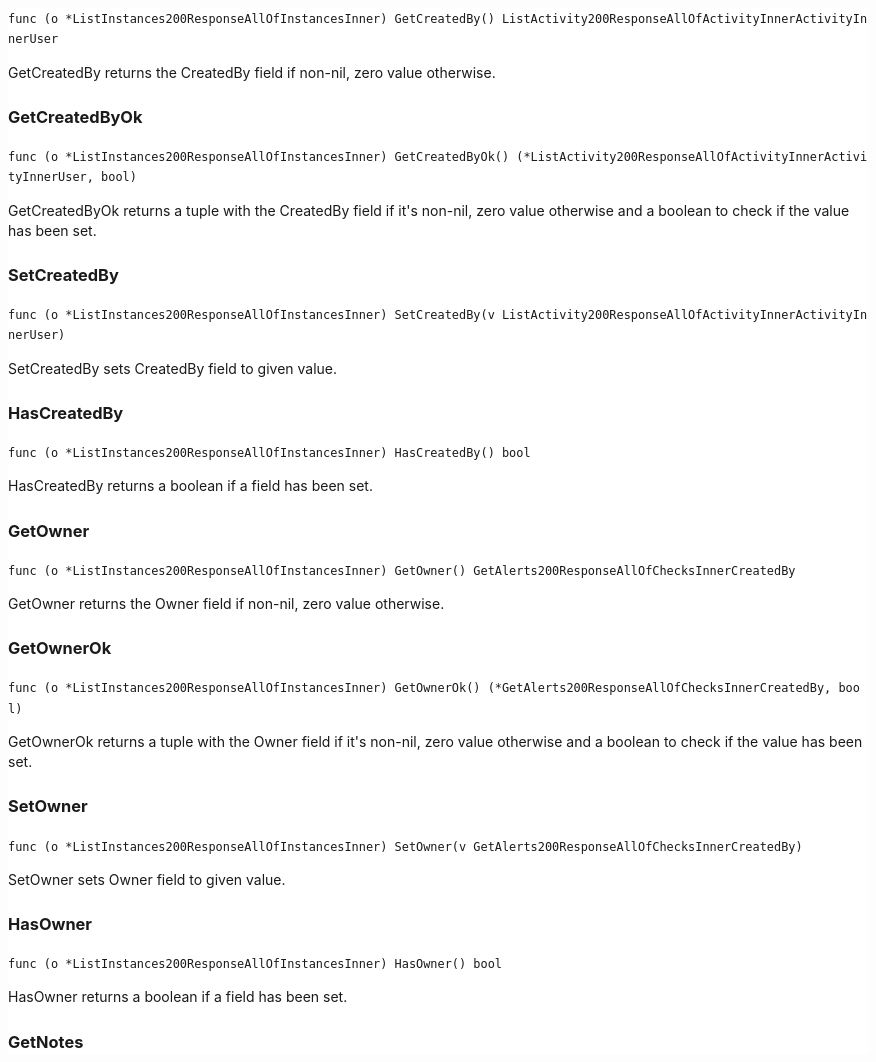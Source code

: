 `func (o *ListInstances200ResponseAllOfInstancesInner) GetCreatedBy() ListActivity200ResponseAllOfActivityInnerActivityInnerUser`

GetCreatedBy returns the CreatedBy field if non-nil, zero value otherwise.

### GetCreatedByOk

`func (o *ListInstances200ResponseAllOfInstancesInner) GetCreatedByOk() (*ListActivity200ResponseAllOfActivityInnerActivityInnerUser, bool)`

GetCreatedByOk returns a tuple with the CreatedBy field if it's non-nil, zero value otherwise
and a boolean to check if the value has been set.

### SetCreatedBy

`func (o *ListInstances200ResponseAllOfInstancesInner) SetCreatedBy(v ListActivity200ResponseAllOfActivityInnerActivityInnerUser)`

SetCreatedBy sets CreatedBy field to given value.

### HasCreatedBy

`func (o *ListInstances200ResponseAllOfInstancesInner) HasCreatedBy() bool`

HasCreatedBy returns a boolean if a field has been set.

### GetOwner

`func (o *ListInstances200ResponseAllOfInstancesInner) GetOwner() GetAlerts200ResponseAllOfChecksInnerCreatedBy`

GetOwner returns the Owner field if non-nil, zero value otherwise.

### GetOwnerOk

`func (o *ListInstances200ResponseAllOfInstancesInner) GetOwnerOk() (*GetAlerts200ResponseAllOfChecksInnerCreatedBy, bool)`

GetOwnerOk returns a tuple with the Owner field if it's non-nil, zero value otherwise
and a boolean to check if the value has been set.

### SetOwner

`func (o *ListInstances200ResponseAllOfInstancesInner) SetOwner(v GetAlerts200ResponseAllOfChecksInnerCreatedBy)`

SetOwner sets Owner field to given value.

### HasOwner

`func (o *ListInstances200ResponseAllOfInstancesInner) HasOwner() bool`

HasOwner returns a boolean if a field has been set.

### GetNotes

